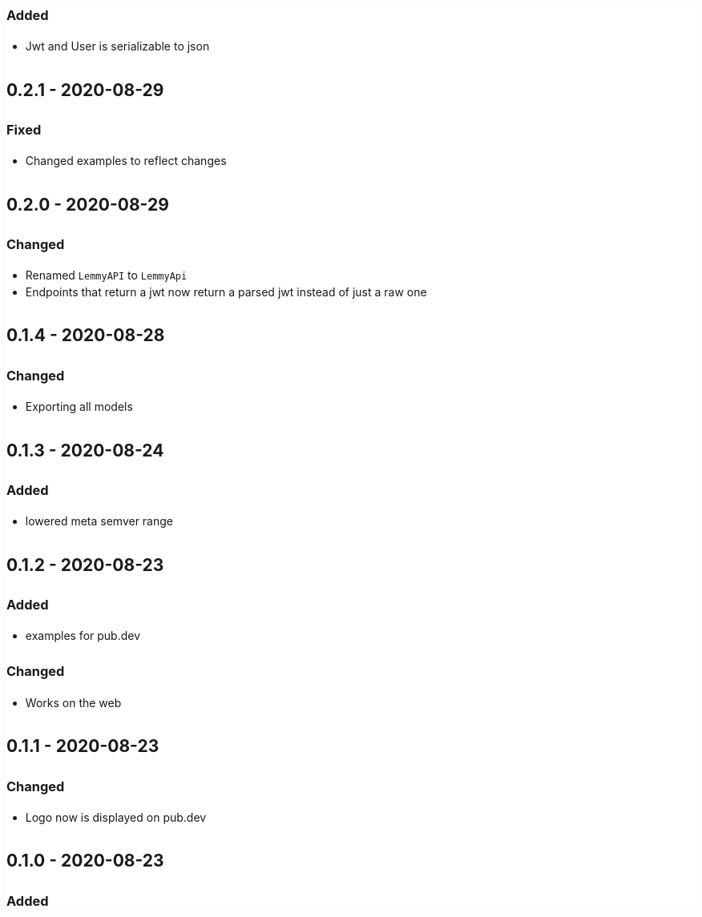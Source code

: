 ### Added

- Jwt and User is serializable to json

## 0.2.1 - 2020-08-29

### Fixed

- Changed examples to reflect changes

## 0.2.0 - 2020-08-29

### Changed

- Renamed `LemmyAPI` to `LemmyApi`
- Endpoints that return a jwt now return a parsed jwt instead of just a raw one

## 0.1.4 - 2020-08-28

### Changed

- Exporting all models

## 0.1.3 - 2020-08-24

### Added

- lowered meta semver range

## 0.1.2 - 2020-08-23

### Added

- examples for pub.dev

### Changed

- Works on the web

## 0.1.1 - 2020-08-23

### Changed

- Logo now is displayed on pub.dev

## 0.1.0 - 2020-08-23

### Added
